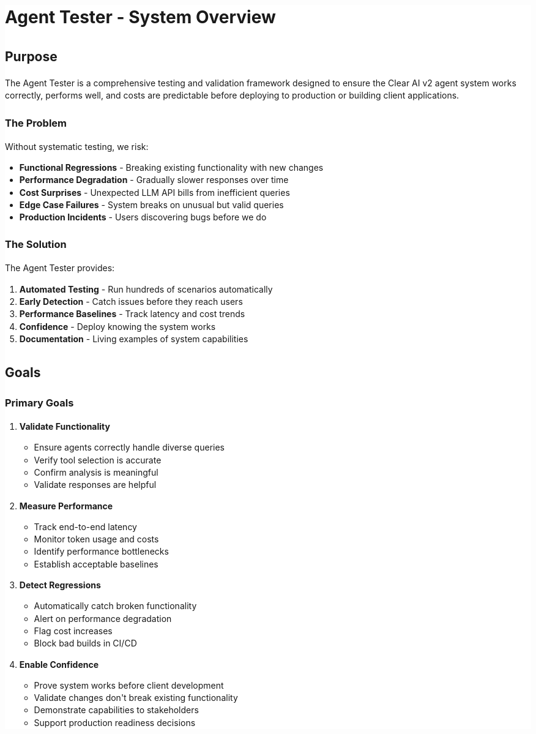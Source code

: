 # Agent Tester - System Overview

## Purpose

The Agent Tester is a comprehensive testing and validation framework designed to ensure the Clear AI v2 agent system works correctly, performs well, and costs are predictable before deploying to production or building client applications.

### The Problem

Without systematic testing, we risk:
- **Functional Regressions** - Breaking existing functionality with new changes
- **Performance Degradation** - Gradually slower responses over time
- **Cost Surprises** - Unexpected LLM API bills from inefficient queries
- **Edge Case Failures** - System breaks on unusual but valid queries
- **Production Incidents** - Users discovering bugs before we do

### The Solution

The Agent Tester provides:
1. **Automated Testing** - Run hundreds of scenarios automatically
2. **Early Detection** - Catch issues before they reach users
3. **Performance Baselines** - Track latency and cost trends
4. **Confidence** - Deploy knowing the system works
5. **Documentation** - Living examples of system capabilities

## Goals

### Primary Goals

1. **Validate Functionality**
   - Ensure agents correctly handle diverse queries
   - Verify tool selection is accurate
   - Confirm analysis is meaningful
   - Validate responses are helpful

2. **Measure Performance**
   - Track end-to-end latency
   - Monitor token usage and costs
   - Identify performance bottlenecks
   - Establish acceptable baselines

3. **Detect Regressions**
   - Automatically catch broken functionality
   - Alert on performance degradation
   - Flag cost increases
   - Block bad builds in CI/CD

4. **Enable Confidence**
   - Prove system works before client development
   - Validate changes don't break existing functionality
   - Demonstrate capabilities to stakeholders
   - Support production readiness decisions
